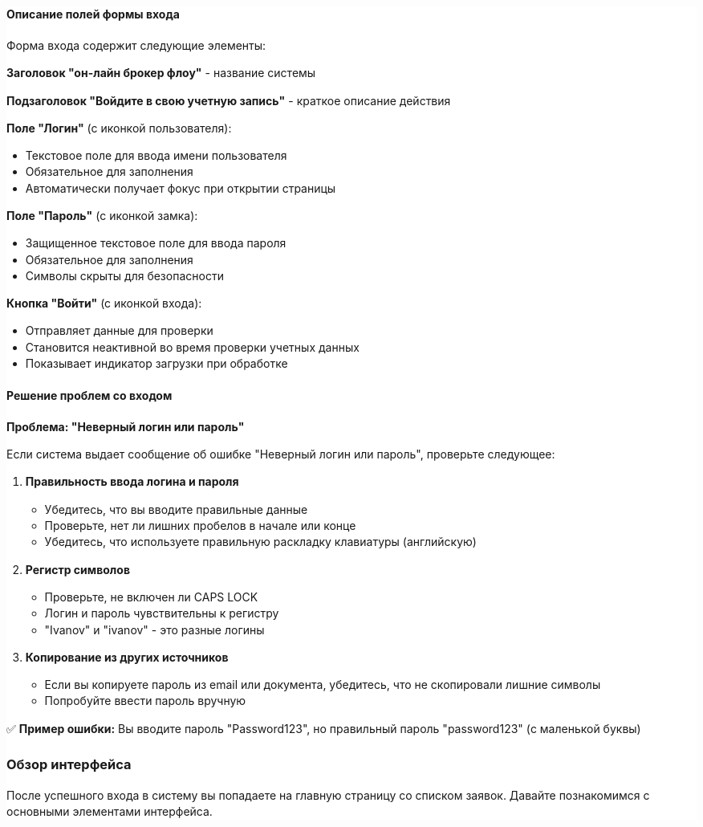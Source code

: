 #### Описание полей формы входа

Форма входа содержит следующие элементы:

**Заголовок "он-лайн брокер флоу"** - название системы

**Подзаголовок "Войдите в свою учетную запись"** - краткое описание действия

**Поле "Логин"** (с иконкой пользователя):
- Текстовое поле для ввода имени пользователя
- Обязательное для заполнения
- Автоматически получает фокус при открытии страницы

**Поле "Пароль"** (с иконкой замка):
- Защищенное текстовое поле для ввода пароля
- Обязательное для заполнения
- Символы скрыты для безопасности

**Кнопка "Войти"** (с иконкой входа):
- Отправляет данные для проверки
- Становится неактивной во время проверки учетных данных
- Показывает индикатор загрузки при обработке


#### Решение проблем со входом

**Проблема: "Неверный логин или пароль"**

Если система выдает сообщение об ошибке "Неверный логин или пароль", проверьте следующее:

1. **Правильность ввода логина и пароля**
   - Убедитесь, что вы вводите правильные данные
   - Проверьте, нет ли лишних пробелов в начале или конце
   - Убедитесь, что используете правильную раскладку клавиатуры (английскую)

2. **Регистр символов**
   - Проверьте, не включен ли CAPS LOCK
   - Логин и пароль чувствительны к регистру
   - "Ivanov" и "ivanov" - это разные логины

3. **Копирование из других источников**
   - Если вы копируете пароль из email или документа, убедитесь, что не скопировали лишние символы
   - Попробуйте ввести пароль вручную

✅ **Пример ошибки:** Вы вводите пароль "Password123", но правильный пароль "password123" (с маленькой буквы)


### Обзор интерфейса

После успешного входа в систему вы попадаете на главную страницу со списком заявок. Давайте познакомимся с основными элементами интерфейса.
